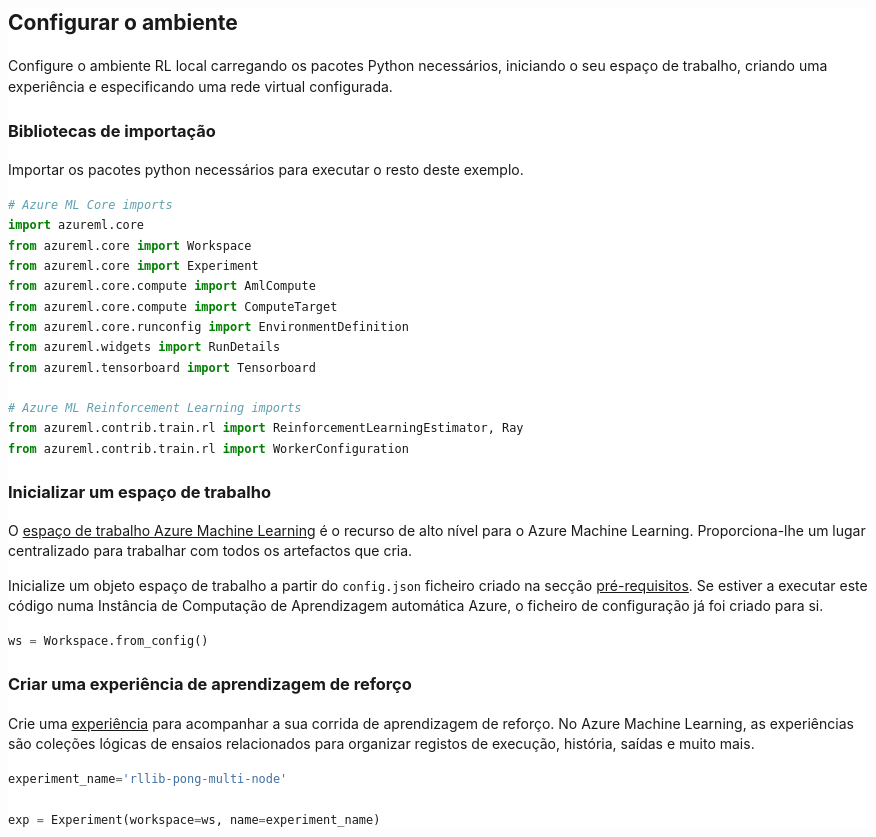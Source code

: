 ## <a name="set-up-the-environment"></a>Configurar o ambiente

Configure o ambiente RL local carregando os pacotes Python necessários, iniciando o seu espaço de trabalho, criando uma experiência e especificando uma rede virtual configurada.

### <a name="import-libraries"></a>Bibliotecas de importação

Importar os pacotes python necessários para executar o resto deste exemplo.

```python
# Azure ML Core imports
import azureml.core
from azureml.core import Workspace
from azureml.core import Experiment
from azureml.core.compute import AmlCompute
from azureml.core.compute import ComputeTarget
from azureml.core.runconfig import EnvironmentDefinition
from azureml.widgets import RunDetails
from azureml.tensorboard import Tensorboard

# Azure ML Reinforcement Learning imports
from azureml.contrib.train.rl import ReinforcementLearningEstimator, Ray
from azureml.contrib.train.rl import WorkerConfiguration
```

### <a name="initialize-a-workspace"></a>Inicializar um espaço de trabalho

O [espaço de trabalho Azure Machine Learning](concept-workspace.md) é o recurso de alto nível para o Azure Machine Learning. Proporciona-lhe um lugar centralizado para trabalhar com todos os artefactos que cria.

Inicialize um objeto espaço de trabalho a partir do `config.json` ficheiro criado na secção [pré-requisitos](#prerequisites). Se estiver a executar este código numa Instância de Computação de Aprendizagem automática Azure, o ficheiro de configuração já foi criado para si.

```Python
ws = Workspace.from_config()
```

### <a name="create-a-reinforcement-learning-experiment"></a>Criar uma experiência de aprendizagem de reforço

Crie uma [experiência](https://docs.microsoft.com/python/api/azureml-core/azureml.core.experiment.experiment?view=azure-ml-py) para acompanhar a sua corrida de aprendizagem de reforço. No Azure Machine Learning, as experiências são coleções lógicas de ensaios relacionados para organizar registos de execução, história, saídas e muito mais.

```python
experiment_name='rllib-pong-multi-node'

exp = Experiment(workspace=ws, name=experiment_name)
```
